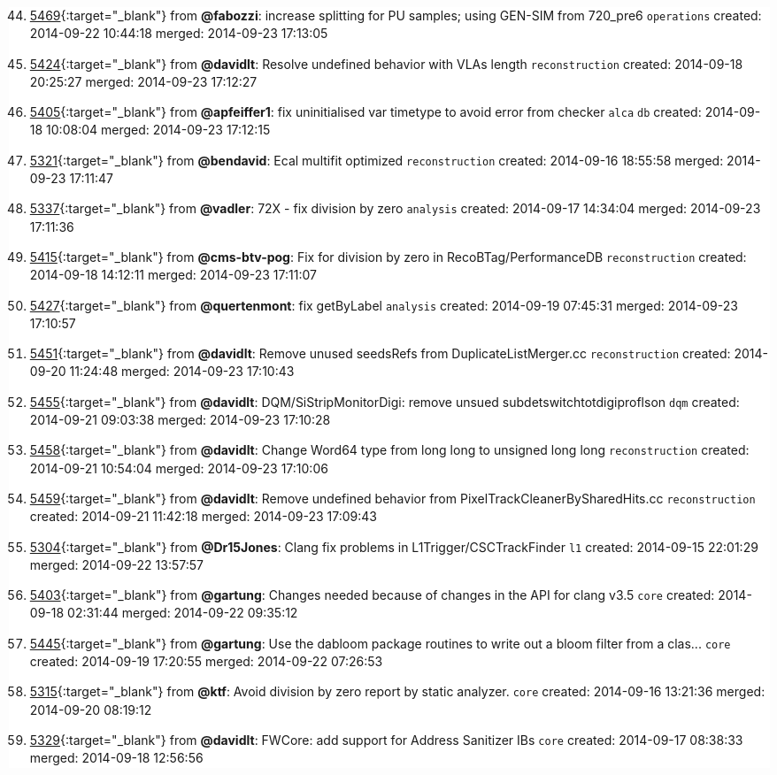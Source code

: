 44. [5469](http://github.com/cms-sw/cmssw/pull/5469){:target="_blank"}  from **@fabozzi**: increase splitting for PU samples; using GEN-SIM from 720_pre6 `operations`  created: 2014-09-22 10:44:18 merged: 2014-09-23 17:13:05

45. [5424](http://github.com/cms-sw/cmssw/pull/5424){:target="_blank"}  from **@davidlt**: Resolve undefined behavior with VLAs length `reconstruction`  created: 2014-09-18 20:25:27 merged: 2014-09-23 17:12:27

46. [5405](http://github.com/cms-sw/cmssw/pull/5405){:target="_blank"}  from **@apfeiffer1**: fix uninitialised var timetype to avoid error from checker `alca`  `db`  created: 2014-09-18 10:08:04 merged: 2014-09-23 17:12:15

47. [5321](http://github.com/cms-sw/cmssw/pull/5321){:target="_blank"}  from **@bendavid**: Ecal multifit optimized `reconstruction`  created: 2014-09-16 18:55:58 merged: 2014-09-23 17:11:47

48. [5337](http://github.com/cms-sw/cmssw/pull/5337){:target="_blank"}  from **@vadler**: 72X - fix division by zero `analysis`  created: 2014-09-17 14:34:04 merged: 2014-09-23 17:11:36

49. [5415](http://github.com/cms-sw/cmssw/pull/5415){:target="_blank"}  from **@cms-btv-pog**: Fix for division by zero in RecoBTag/PerformanceDB `reconstruction`  created: 2014-09-18 14:12:11 merged: 2014-09-23 17:11:07

50. [5427](http://github.com/cms-sw/cmssw/pull/5427){:target="_blank"}  from **@quertenmont**: fix getByLabel `analysis`  created: 2014-09-19 07:45:31 merged: 2014-09-23 17:10:57

51. [5451](http://github.com/cms-sw/cmssw/pull/5451){:target="_blank"}  from **@davidlt**: Remove unused seedsRefs from DuplicateListMerger.cc `reconstruction`  created: 2014-09-20 11:24:48 merged: 2014-09-23 17:10:43

52. [5455](http://github.com/cms-sw/cmssw/pull/5455){:target="_blank"}  from **@davidlt**: DQM/SiStripMonitorDigi: remove unsued subdetswitchtotdigiproflson `dqm`  created: 2014-09-21 09:03:38 merged: 2014-09-23 17:10:28

53. [5458](http://github.com/cms-sw/cmssw/pull/5458){:target="_blank"}  from **@davidlt**: Change Word64 type from long long to unsigned long long `reconstruction`  created: 2014-09-21 10:54:04 merged: 2014-09-23 17:10:06

54. [5459](http://github.com/cms-sw/cmssw/pull/5459){:target="_blank"}  from **@davidlt**: Remove undefined behavior from PixelTrackCleanerBySharedHits.cc `reconstruction`  created: 2014-09-21 11:42:18 merged: 2014-09-23 17:09:43

55. [5304](http://github.com/cms-sw/cmssw/pull/5304){:target="_blank"}  from **@Dr15Jones**: Clang fix problems in L1Trigger/CSCTrackFinder `l1`  created: 2014-09-15 22:01:29 merged: 2014-09-22 13:57:57

56. [5403](http://github.com/cms-sw/cmssw/pull/5403){:target="_blank"}  from **@gartung**: Changes needed because of changes in the API for clang v3.5 `core`  created: 2014-09-18 02:31:44 merged: 2014-09-22 09:35:12

57. [5445](http://github.com/cms-sw/cmssw/pull/5445){:target="_blank"}  from **@gartung**: Use the dabloom package routines to write out a bloom filter from a clas... `core`  created: 2014-09-19 17:20:55 merged: 2014-09-22 07:26:53

58. [5315](http://github.com/cms-sw/cmssw/pull/5315){:target="_blank"}  from **@ktf**: Avoid division by zero report by static analyzer. `core`  created: 2014-09-16 13:21:36 merged: 2014-09-20 08:19:12

59. [5329](http://github.com/cms-sw/cmssw/pull/5329){:target="_blank"}  from **@davidlt**: FWCore: add support for Address Sanitizer IBs `core`  created: 2014-09-17 08:38:33 merged: 2014-09-18 12:56:56
